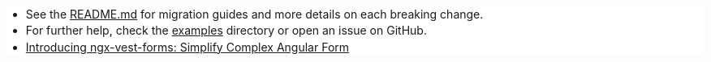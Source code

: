 - See the [README.md](README.md) for migration guides and more details on each breaking change.
- For further help, check the [examples](projects/examples) directory or open an issue on GitHub.
- [Introducing ngx-vest-forms: Simplify Complex Angular Form](https://blog.simplified.courses/introducing-ngx-vest-forms/)
